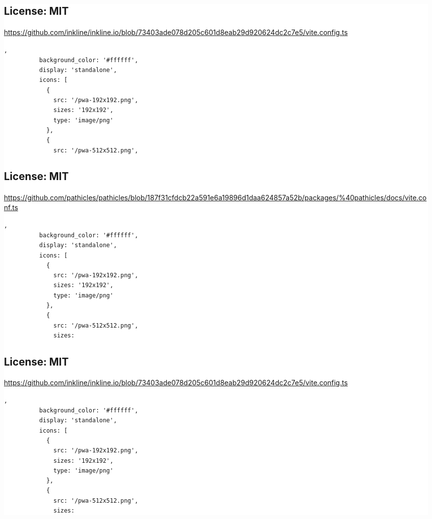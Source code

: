 
## License: MIT
https://github.com/inkline/inkline.io/blob/73403ade078d205c601d8eab29d920624dc2c7e5/vite.config.ts

```
,
          background_color: '#ffffff',
          display: 'standalone',
          icons: [
            {
              src: '/pwa-192x192.png',
              sizes: '192x192',
              type: 'image/png'
            },
            {
              src: '/pwa-512x512.png',
```


## License: MIT
https://github.com/pathicles/pathicles/blob/187f31cfdcb22a591e6a19896d1daa624857a52b/packages/%40pathicles/docs/vite.conf.ts

```
,
          background_color: '#ffffff',
          display: 'standalone',
          icons: [
            {
              src: '/pwa-192x192.png',
              sizes: '192x192',
              type: 'image/png'
            },
            {
              src: '/pwa-512x512.png',
              sizes:
```


## License: MIT
https://github.com/inkline/inkline.io/blob/73403ade078d205c601d8eab29d920624dc2c7e5/vite.config.ts

```
,
          background_color: '#ffffff',
          display: 'standalone',
          icons: [
            {
              src: '/pwa-192x192.png',
              sizes: '192x192',
              type: 'image/png'
            },
            {
              src: '/pwa-512x512.png',
              sizes:
```
